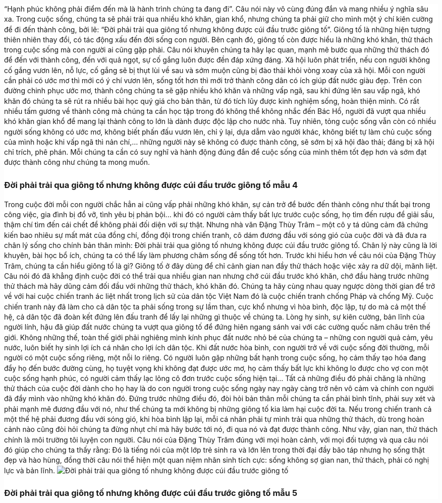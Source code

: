 “Hạnh phúc không phải điểm đến mà là hành trình chúng ta đang đi”. Câu nói này vô cùng đúng đắn và mang nhiều ý nghĩa sâu xa. Trong cuộc sống, chúng ta sẽ phải trải qua nhiều khó khăn, gian khổ, nhưng chúng ta phải giữ cho mình một ý chí kiên cường để đi đến thành công, bởi lẽ: “Đời phải trải qua giông tố nhưng không được cúi đầu trước giông tố”. Giông tố là những hiện tượng thiên nhiên thay đổi, có tác động xấu đến đời sống con người. Bên cạnh đó, giông tố còn được hiểu là những khó khăn, thử thách trong cuộc sống mà con người ai cũng gặp phải. Câu nói khuyên chúng ta hãy lạc quan, mạnh mẽ bước qua những thử thách đó để đến với thành công, đến với quả ngọt, sự cố gắng luôn được đền đáp xứng đáng. Xã hội luôn phát triển, nếu con người không cố gắng vươn lên, nỗ lực, cố gắng sẽ bị thụt lùi về sau và sớm muộn cũng bị đào thải khỏi vòng xoay của xã hội. Mỗi con người cần phải có ước mơ thì mới có ý chí vươn lên, sống tốt hơn thì mới trở thành công dân có ích giúp đất nước giàu đẹp. Trên con đường chinh phục ước mơ, thành công chúng ta sẽ gặp nhiều khó khăn và những vấp ngã, sau khi đứng lên sau vấp ngã, khó khăn đó chúng ta sẽ rút ra nhiều bài học quý giá cho bản thân, từ đó tích lũy được kinh nghiệm sống, hoàn thiện mình. Có rất nhiều tấm gương về thành công mà chúng ta cần học tập trong đó không thể không nhắc đến Bác Hồ, người đã vượt qua nhiều khó khăn gian khổ để mang lại thành công to lớn là dành được độc lập cho nước nhà. Tuy nhiên, tỏng cuộc sống vẫn còn có nhiều người sống không có ước mơ, không biết phấn đấu vươn lên, chỉ ỷ lại, dựa dẫm vào người khác, không biết tự làm chủ cuộc sống của mình hoặc khi vấp ngã thì nản chí,… những người này sẽ không có được thành công, sẽ sớm bị xã hội đào thải; đáng bị xã hội chỉ trích, phê phán. Mỗi chúng ta cần có suy nghĩ và hành động đúng đắn để cuộc sống của mình thêm tốt đẹp hơn và sớm đạt được thành công như chúng ta mong muốn.
### Đời phải trải qua giông tố nhưng không được cúi đầu trước giông tố mẫu 4
Trong cuộc đời mỗi con người chắc hẳn ai cũng vấp phải những khó khăn, sự cản trở để bước đến thành công như thất bại trong công việc, gia đình bị đổ vỡ, tình yêu bị phản bội... khi đó có người cảm thấy bất lực trước cuộc sống, họ tìm đến rượu để giải sầu, thậm chí tìm đến cái chết để không phải đối diện với sự thật. Nhưng nhà văn Đặng Thùy Trâm – một cô y tá dũng cảm đã chứng kiến bao nhiêu sự mất mát của đồng chí, đồng đội trong chiến tranh, cô dám đương đầu với sóng gió của cuộc đời và đã đưa ra chân lý sống cho chính bản thân mình: Đời phải trải qua giông tố nhưng không được cúi đầu trước giông tố. Chân lý này cũng là lời khuyên, bài học bổ ích, chúng ta có thể lấy làm phương châm sống để sống tốt hơn.
Trước khi hiểu hơn về câu nói của Đặng Thùy Trâm, chúng ta cần hiểu giông tố là gì? Giông tố ở đây dùng để chỉ cảnh gian nan đầy thử thách hoặc việc xảy ra dữ dội, mãnh liệt. Câu nói đó đã khẳng định cuộc đời có thể trải qua nhiều gian nan nhưng chớ cúi đầu trước khó khăn, chớ đầu hàng trước những thử thách mà hãy dũng cảm đối đầu với những thử thách, khó khăn đó.
Chúng ta hãy cùng nhau quay ngược dòng thời gian để trở về với hai cuộc chiến tranh ác liệt nhất trong lịch sử của dân tộc Việt Nam đó là cuộc chiến tranh chống Pháp và chống Mỹ. Cuộc chiến tranh này đã làm cho cả dân tộc ta phải sống trong sự lầm than, cực khổ nhưng vì hòa bình, độc lập, tự do mà cả một thế hệ, cả dân tộc đã đoàn kết đứng lên đấu tranh để lấy lại những gì thuộc về chúng ta. Lòng hy sinh, sự kiên cường, bản lĩnh của người lính, hậu đã giúp đất nước chúng ta vượt qua giông tố để đứng hiên ngang sánh vai với các cường quốc năm châu trên thế giới. Không những thế, toàn thế giới phải nghiêng mình kính phục đất nước nhỏ bé của chúng ta – những con người quả cảm, yêu nước, luôn biết hy sinh lợi ích cá nhân cho lợi ích dân tộc.
Khi đất nước hòa bình, con người trở về với cuộc sống đời thường, mỗi người có một cuộc sống riêng, một nỗi lo riêng. Có người luôn gặp những bất hạnh trong cuộc sống, họ cảm thấy tạo hóa đang đẩy họ đến bước đường cùng, họ tuyệt vọng khi không đạt được ước mơ, họ cảm thấy bất lực khi không lo được cho vợ con một cuộc sống hạnh phúc, có người cảm thấy lạc lõng cô đơn trước cuộc sống hiện tại... Tất cả những điều đó phải chăng là những thử thách của cuộc đời dành cho họ hay là do con người trong cuộc sống ngày nay ngày càng trở nên vô cảm và chính con người đã đẩy mình vào những khó khăn đó. Đứng trước những điều đó, đòi hỏi bản thân mỗi chúng ta cần phải bình tĩnh, phải suy xét và phải mạnh mẽ đương đầu với nó, như thế chúng ta mới không bị những giông tố kia làm hại cuộc đời ta.
Nếu trong chiến tranh cả một thế hệ phải đương đầu với sóng gió, khi hòa bình lập lại, mỗi cá nhân phải tự mình trải qua những thử thách, dù trong hoàn cảnh nào cũng đòi hỏi chúng ta đừng nhụt chí mà hãy bước tới nó, đi qua nó và đạt được thành công. Như vậy, gian nan, thử thách chính là môi trường tôi luyện con người.
Câu nói của Đặng Thùy Trâm đúng với mọi hoàn cảnh, với mọi đối tượng và qua câu nói đó giúp cho chúng ta thấy rằng: Đó là tiếng nói của một lớp trẻ sinh ra và lớn lên trong thời đại đầy bão táp nhưng họ sống thật đẹp và hào hùng, đồng thời câu nói thể hiện một quan niệm nhân sinh tích cực: sống không sợ gian nan, thử thách, phải có nghị lực và bản lĩnh.
![Đời phải trải qua giông tố nhưng không được cúi đầu trước giông tố](https://i.vdoc.vn/data/image/2020/06/04/nghi-luan-xa-hoi-doi-phai-trai-qua-giong-to-nhung-khong-duoc-cui-dau-truoc-giong-to-1.jpg)
### Đời phải trải qua giông tố nhưng không được cúi đầu trước giông tố mẫu 5